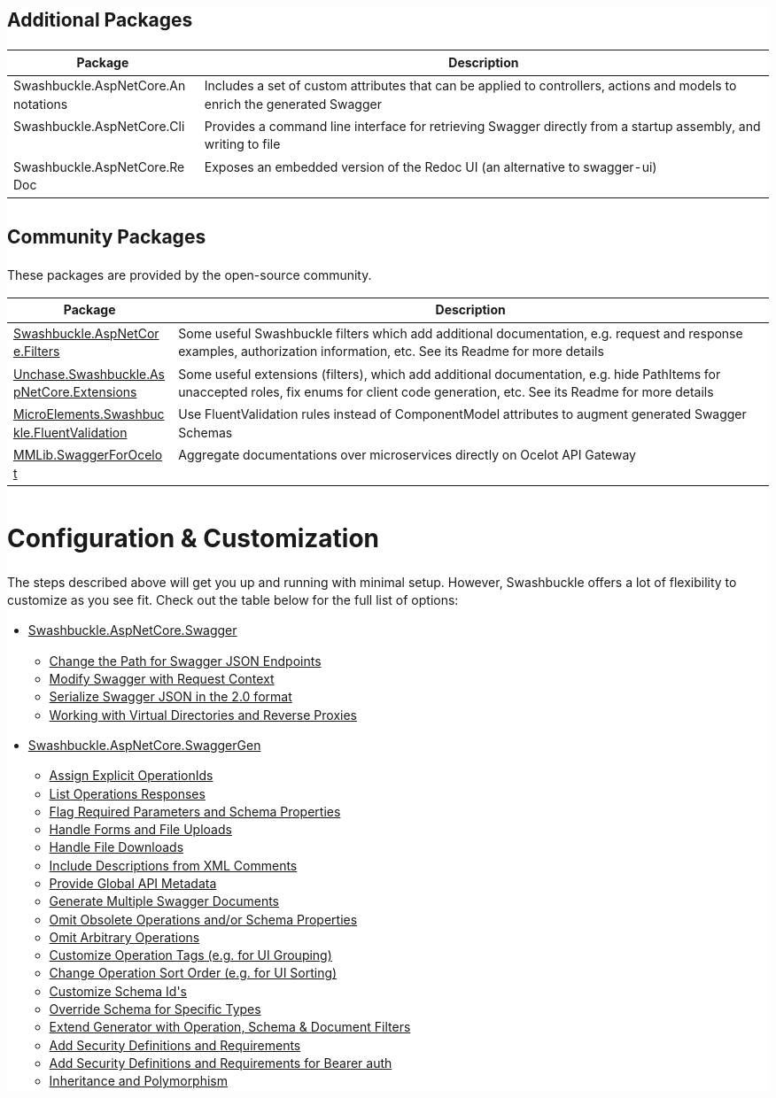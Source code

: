 ## Additional Packages ##

|Package|Description|
|---------|-----------|
|Swashbuckle.AspNetCore.Annotations|Includes a set of custom attributes that can be applied to controllers, actions and models to enrich the generated Swagger|
|Swashbuckle.AspNetCore.Cli|Provides a command line interface for retrieving Swagger directly from a startup assembly, and writing to file|
|Swashbuckle.AspNetCore.ReDoc|Exposes an embedded version of the Redoc UI (an alternative to swagger-ui)|

## Community Packages ##

These packages are provided by the open-source community.

|Package|Description|
|---------|-----------|
|[Swashbuckle.AspNetCore.Filters](https://github.com/mattfrear/Swashbuckle.AspNetCore.Filters)| Some useful Swashbuckle filters which add additional documentation, e.g. request and response examples, authorization information, etc. See its Readme for more details |
|[Unchase.Swashbuckle.AspNetCore.Extensions](https://github.com/unchase/Unchase.Swashbuckle.AspNetCore.Extensions)| Some useful extensions (filters), which add additional documentation, e.g. hide PathItems for unaccepted roles, fix enums for client code generation, etc. See its Readme for more details |
|[MicroElements.Swashbuckle.FluentValidation](https://github.com/micro-elements/MicroElements.Swashbuckle.FluentValidation)| Use FluentValidation rules instead of ComponentModel attributes to augment generated Swagger Schemas |
|[MMLib.SwaggerForOcelot](https://github.com/Burgyn/MMLib.SwaggerForOcelot)| Aggregate documentations over microservices directly on Ocelot API Gateway |

# Configuration & Customization #

The steps described above will get you up and running with minimal setup. However, Swashbuckle offers a lot of flexibility to customize as you see fit. Check out the table below for the full list of options:

* [Swashbuckle.AspNetCore.Swagger](#swashbuckleaspnetcoreswagger)

    * [Change the Path for Swagger JSON Endpoints](#change-the-path-for-swagger-json-endpoints)
    * [Modify Swagger with Request Context](#modify-swagger-with-request-context)
    * [Serialize Swagger JSON in the 2.0 format](#serialize-swagger-in-the-20-format)
    * [Working with Virtual Directories and Reverse Proxies](#working-with-virtual-directories-and-reverse-proxies)

* [Swashbuckle.AspNetCore.SwaggerGen](#swashbuckleaspnetcoreswaggergen)

    * [Assign Explicit OperationIds](#assign-explicit-operationids)
    * [List Operations Responses](#list-operation-responses)
    * [Flag Required Parameters and Schema Properties](#flag-required-parameters-and-schema-properties)
    * [Handle Forms and File Uploads](#handle-forms-and-file-uploads)
    * [Handle File Downloads](#handle-file-downloads)
    * [Include Descriptions from XML Comments](#include-descriptions-from-xml-comments)
    * [Provide Global API Metadata](#provide-global-api-metadata)
    * [Generate Multiple Swagger Documents](#generate-multiple-swagger-documents)
    * [Omit Obsolete Operations and/or Schema Properties](#omit-obsolete-operations-andor-schema-properties)
    * [Omit Arbitrary Operations](#omit-arbitrary-operations)
    * [Customize Operation Tags (e.g. for UI Grouping)](#customize-operation-tags-eg-for-ui-grouping)
    * [Change Operation Sort Order (e.g. for UI Sorting)](#change-operation-sort-order-eg-for-ui-sorting)
    * [Customize Schema Id's](#customize-schema-ids)
    * [Override Schema for Specific Types](#override-schema-for-specific-types)
    * [Extend Generator with Operation, Schema & Document Filters](#extend-generator-with-operation-schema--document-filters)
    * [Add Security Definitions and Requirements](#add-security-definitions-and-requirements)
    * [Add Security Definitions and Requirements for Bearer auth](#add-security-definitions-and-requirements-for-bearer-auth)
    * [Inheritance and Polymorphism](#inheritance-and-polymorphism)
